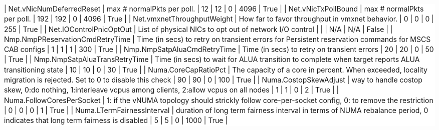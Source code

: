 | Net.vNicNumDeferredReset | max # normalPkts per poll. | 12 | 12 | 0 | 4096 | True |
| Net.vNicTxPollBound | max # normalPkts per poll. | 192 | 192 | 0 | 4096 | True |
| Net.vmxnetThroughputWeight | How far to favor throughput in vmxnet behavior. | 0 | 0 | 0 | 255 | True |
| Net.IOControlPnicOptOut | List of physical NICs to opt out of network I/O control |  |  | N/A | N/A | False |
| Nmp.NmpPReservationCmdRetryTime | Time (in secs) to retry on transient errors for Persistent reservation commands for MSCS CAB configs | 1 | 1 | 1 | 300 | True |
| Nmp.NmpSatpAluaCmdRetryTime | Time (in secs) to retry on transient errors | 20 | 20 | 0 | 50 | True |
| Nmp.NmpSatpAluaTransRetryTime | Time (in secs) to wait for ALUA transition to complete when target reports ALUA transitioning state | 10 | 10 | 0 | 30 | True |
| Numa.CoreCapRatioPct | The capacity of a core in percent. When exceeded, locality migration is rejected. Set to 0 to disable this check | 90 | 90 | 0 | 100 | True |
| Numa.CostopSkewAdjust | way to handle costop skew, 0:do nothing, 1:interleave vcpus among clients, 2:allow vcpus on all nodes | 1 | 1 | 0 | 2 | True |
| Numa.FollowCoresPerSocket | 1: if the vNUMA topology should strickly follow core-per-socket config, 0: to remove the restriction | 0 | 0 | 0 | 1 | True |
| Numa.LTermFairnessInterval | duration of long term fairness interval in terms of NUMA rebalance period, 0 indicates that long term fairness is disabled | 5 | 5 | 0 | 1000 | True |
